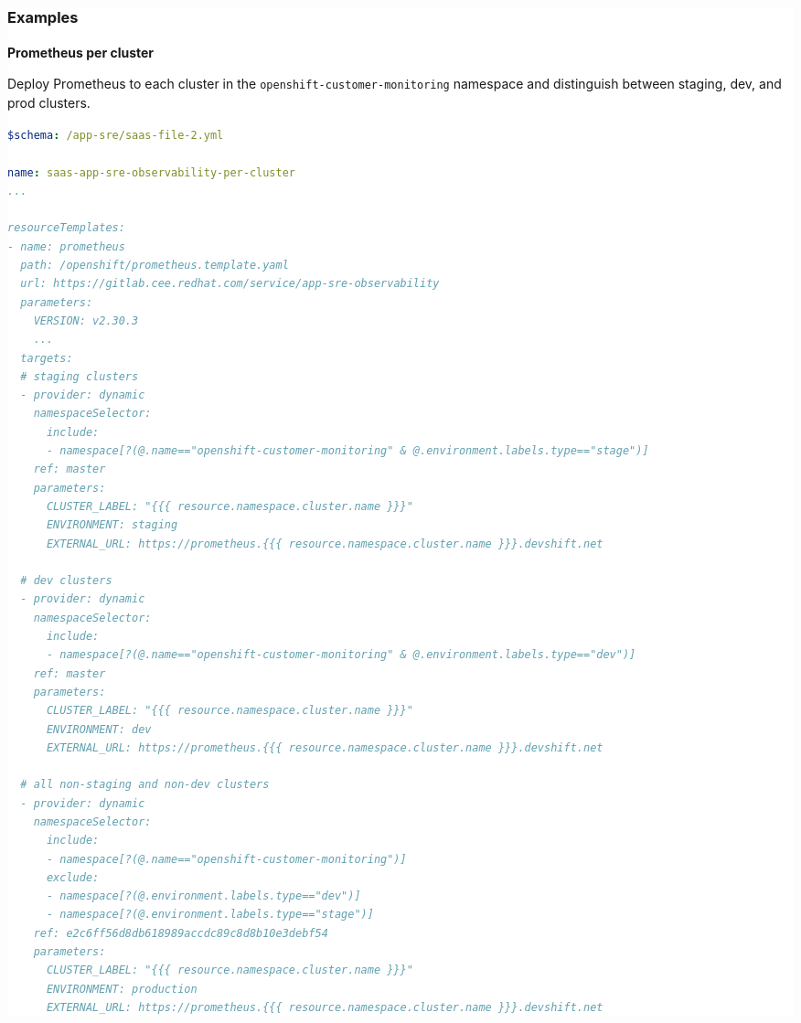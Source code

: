 ### Examples

**Prometheus per cluster**

Deploy Prometheus to each cluster in the `openshift-customer-monitoring` namespace and distinguish between staging, dev, and prod clusters.

```yaml
$schema: /app-sre/saas-file-2.yml

name: saas-app-sre-observability-per-cluster
...

resourceTemplates:
- name: prometheus
  path: /openshift/prometheus.template.yaml
  url: https://gitlab.cee.redhat.com/service/app-sre-observability
  parameters:
    VERSION: v2.30.3
    ...
  targets:
  # staging clusters
  - provider: dynamic
    namespaceSelector:
      include:
      - namespace[?(@.name=="openshift-customer-monitoring" & @.environment.labels.type=="stage")]
    ref: master
    parameters:
      CLUSTER_LABEL: "{{{ resource.namespace.cluster.name }}}"
      ENVIRONMENT: staging
      EXTERNAL_URL: https://prometheus.{{{ resource.namespace.cluster.name }}}.devshift.net

  # dev clusters
  - provider: dynamic
    namespaceSelector:
      include:
      - namespace[?(@.name=="openshift-customer-monitoring" & @.environment.labels.type=="dev")]
    ref: master
    parameters:
      CLUSTER_LABEL: "{{{ resource.namespace.cluster.name }}}"
      ENVIRONMENT: dev
      EXTERNAL_URL: https://prometheus.{{{ resource.namespace.cluster.name }}}.devshift.net

  # all non-staging and non-dev clusters
  - provider: dynamic
    namespaceSelector:
      include:
      - namespace[?(@.name=="openshift-customer-monitoring")]
      exclude:
      - namespace[?(@.environment.labels.type=="dev")]
      - namespace[?(@.environment.labels.type=="stage")]
    ref: e2c6ff56d8db618989accdc89c8d8b10e3debf54
    parameters:
      CLUSTER_LABEL: "{{{ resource.namespace.cluster.name }}}"
      ENVIRONMENT: production
      EXTERNAL_URL: https://prometheus.{{{ resource.namespace.cluster.name }}}.devshift.net

```
